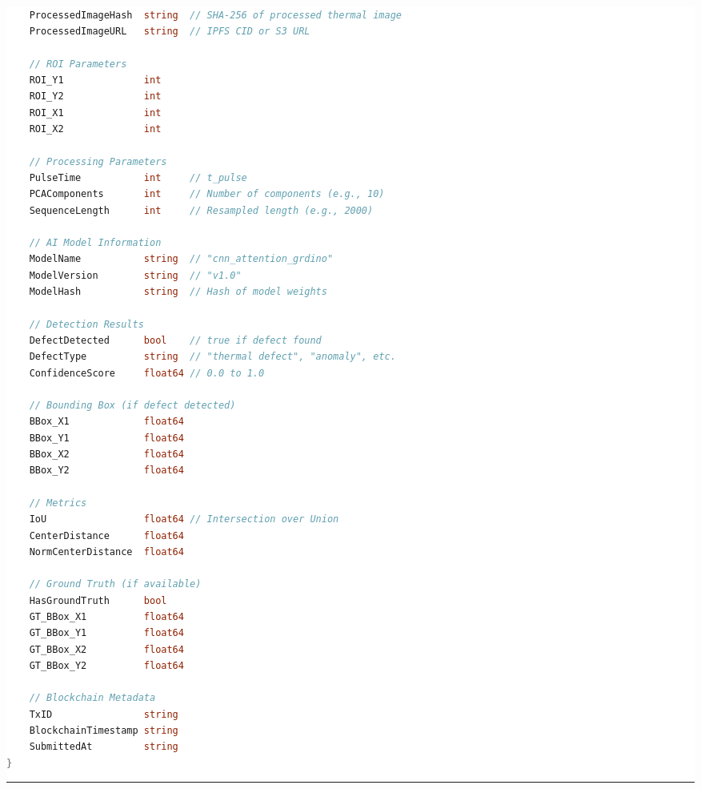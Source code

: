```go
    ProcessedImageHash  string  // SHA-256 of processed thermal image
    ProcessedImageURL   string  // IPFS CID or S3 URL

    // ROI Parameters
    ROI_Y1              int
    ROI_Y2              int
    ROI_X1              int
    ROI_X2              int

    // Processing Parameters
    PulseTime           int     // t_pulse
    PCAComponents       int     // Number of components (e.g., 10)
    SequenceLength      int     // Resampled length (e.g., 2000)

    // AI Model Information
    ModelName           string  // "cnn_attention_grdino"
    ModelVersion        string  // "v1.0"
    ModelHash           string  // Hash of model weights

    // Detection Results
    DefectDetected      bool    // true if defect found
    DefectType          string  // "thermal defect", "anomaly", etc.
    ConfidenceScore     float64 // 0.0 to 1.0

    // Bounding Box (if defect detected)
    BBox_X1             float64
    BBox_Y1             float64
    BBox_X2             float64
    BBox_Y2             float64

    // Metrics
    IoU                 float64 // Intersection over Union
    CenterDistance      float64
    NormCenterDistance  float64

    // Ground Truth (if available)
    HasGroundTruth      bool
    GT_BBox_X1          float64
    GT_BBox_Y1          float64
    GT_BBox_X2          float64
    GT_BBox_Y2          float64

    // Blockchain Metadata
    TxID                string
    BlockchainTimestamp string
    SubmittedAt         string
}
```

---
